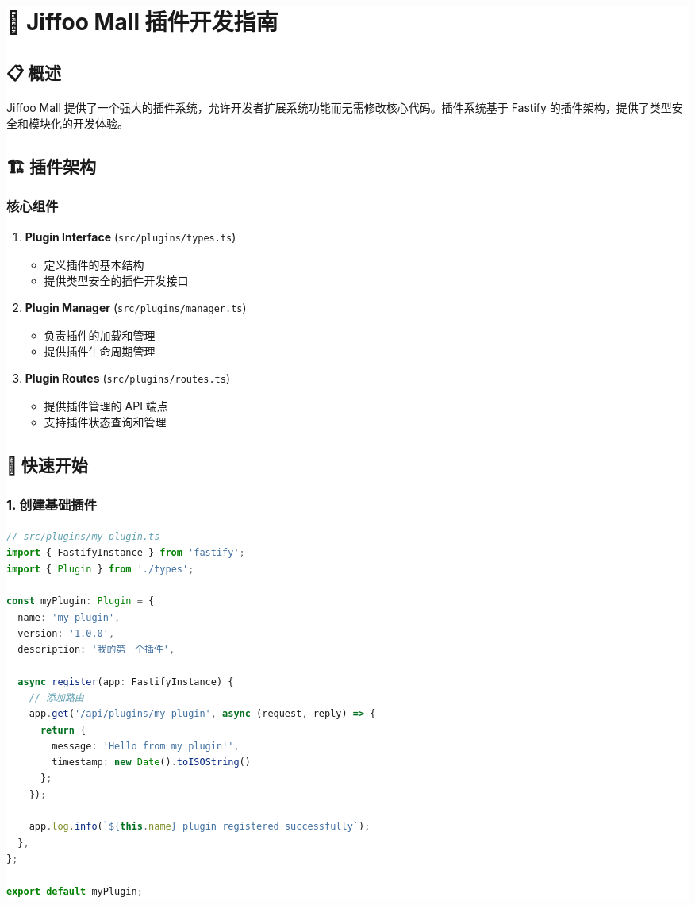 # 🔌 Jiffoo Mall 插件开发指南

## 📋 概述

Jiffoo Mall 提供了一个强大的插件系统，允许开发者扩展系统功能而无需修改核心代码。插件系统基于 Fastify 的插件架构，提供了类型安全和模块化的开发体验。

## 🏗️ 插件架构

### 核心组件

1. **Plugin Interface** (`src/plugins/types.ts`)
   - 定义插件的基本结构
   - 提供类型安全的插件开发接口

2. **Plugin Manager** (`src/plugins/manager.ts`)
   - 负责插件的加载和管理
   - 提供插件生命周期管理

3. **Plugin Routes** (`src/plugins/routes.ts`)
   - 提供插件管理的 API 端点
   - 支持插件状态查询和管理

## 🚀 快速开始

### 1. 创建基础插件

```typescript
// src/plugins/my-plugin.ts
import { FastifyInstance } from 'fastify';
import { Plugin } from './types';

const myPlugin: Plugin = {
  name: 'my-plugin',
  version: '1.0.0',
  description: '我的第一个插件',
  
  async register(app: FastifyInstance) {
    // 添加路由
    app.get('/api/plugins/my-plugin', async (request, reply) => {
      return {
        message: 'Hello from my plugin!',
        timestamp: new Date().toISOString()
      };
    });

    app.log.info(`${this.name} plugin registered successfully`);
  },
};

export default myPlugin;
```
